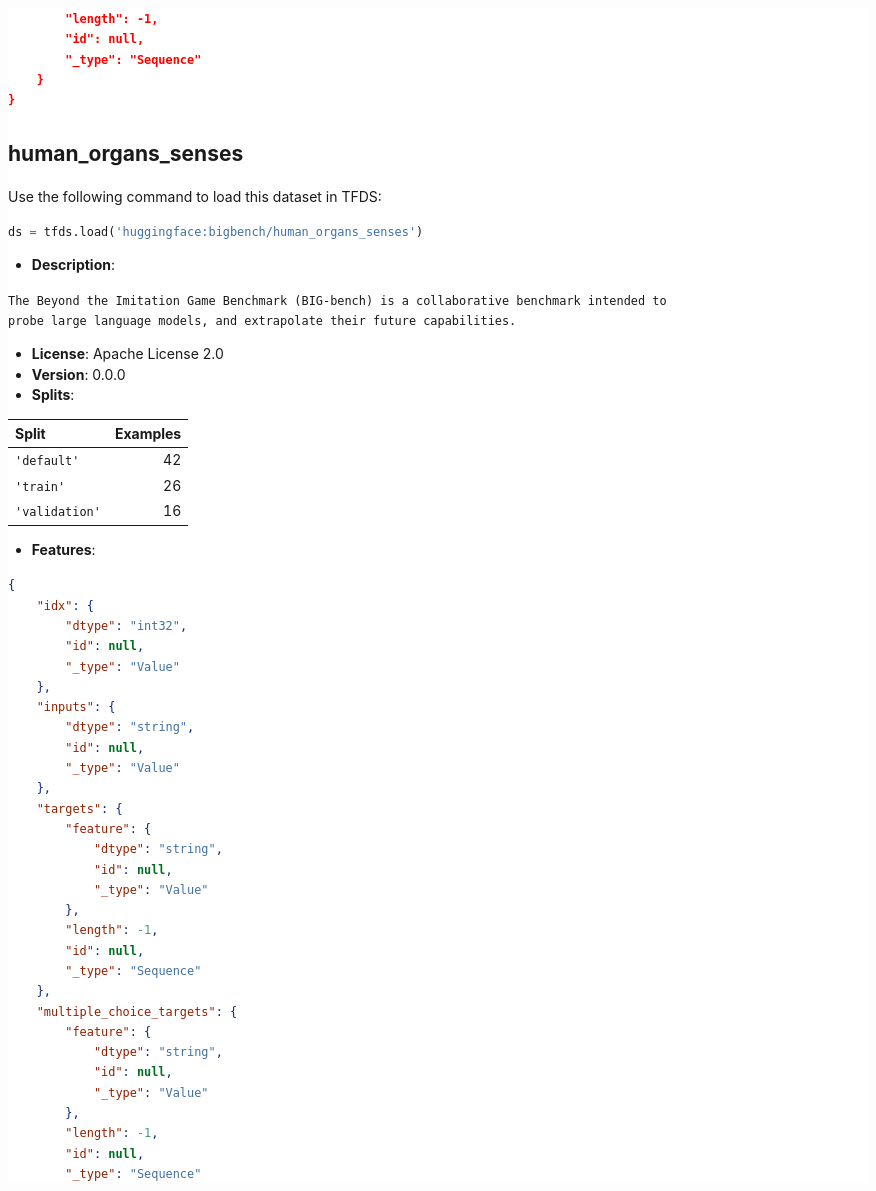 ```json
        "length": -1,
        "id": null,
        "_type": "Sequence"
    }
}
```



## human_organs_senses


Use the following command to load this dataset in TFDS:

```python
ds = tfds.load('huggingface:bigbench/human_organs_senses')
```

*   **Description**:

```
The Beyond the Imitation Game Benchmark (BIG-bench) is a collaborative benchmark intended to
probe large language models, and extrapolate their future capabilities.
```

*   **License**: Apache License 2.0
*   **Version**: 0.0.0
*   **Splits**:

Split  | Examples
:----- | -------:
`'default'` | 42
`'train'` | 26
`'validation'` | 16

*   **Features**:

```json
{
    "idx": {
        "dtype": "int32",
        "id": null,
        "_type": "Value"
    },
    "inputs": {
        "dtype": "string",
        "id": null,
        "_type": "Value"
    },
    "targets": {
        "feature": {
            "dtype": "string",
            "id": null,
            "_type": "Value"
        },
        "length": -1,
        "id": null,
        "_type": "Sequence"
    },
    "multiple_choice_targets": {
        "feature": {
            "dtype": "string",
            "id": null,
            "_type": "Value"
        },
        "length": -1,
        "id": null,
        "_type": "Sequence"
```